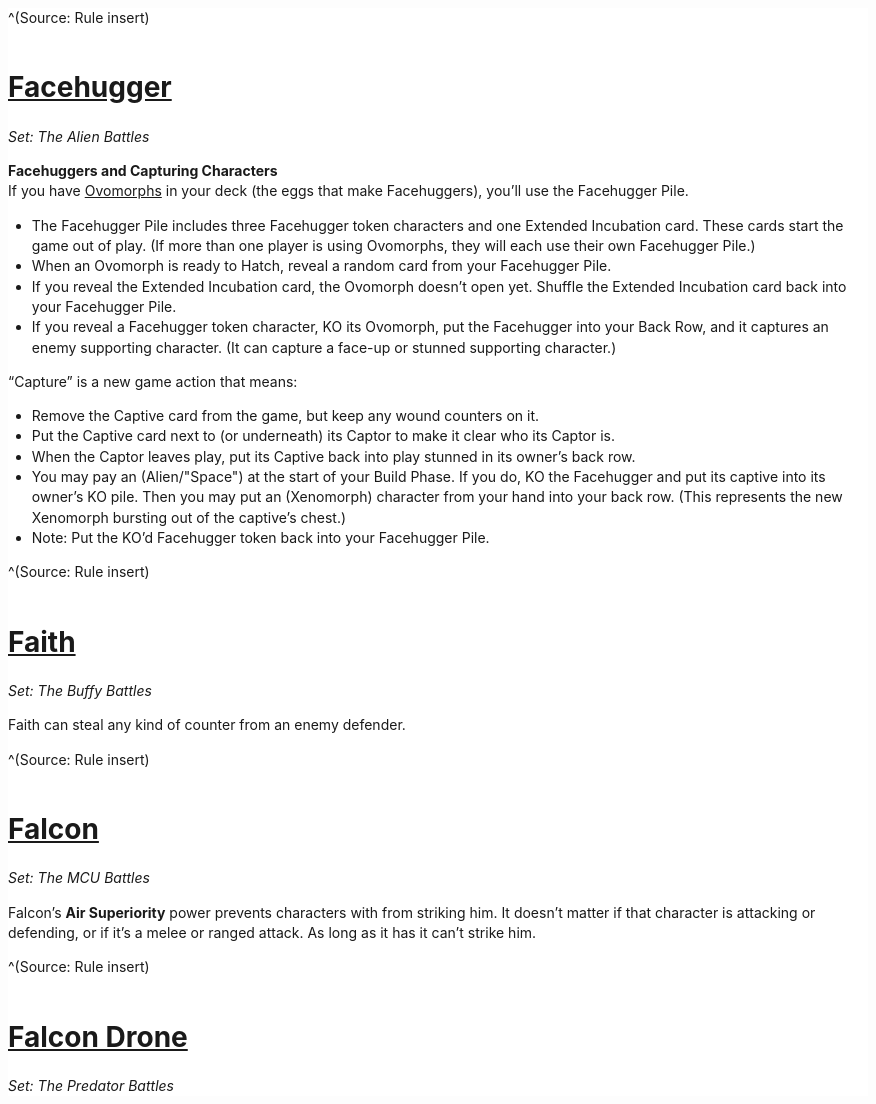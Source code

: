 ^(Source: Rule insert)

# [Facehugger](http://vs.tcgbrowser.com/images/cards/big/ALN-052.jpg)
*Set: The Alien Battles*  

**Facehuggers and Capturing Characters**   
If you have [Ovomorphs](http://vs.tcgbrowser.com/images/cards/small/ALN-035.jpg) in your deck (the eggs that make Facehuggers), you’ll use the Facehugger Pile. 

* The Facehugger Pile includes three Facehugger token characters and one Extended Incubation card. These cards start the game out of play. (If more than one player is using Ovomorphs, they will each use their own Facehugger Pile.)   
* When an Ovomorph is ready to Hatch, reveal a random card from your Facehugger Pile.  
* If you reveal the Extended Incubation card, the Ovomorph doesn’t open yet. Shuffle the Extended Incubation card back into your Facehugger Pile.  
* If you reveal a Facehugger token character, KO its Ovomorph, put the Facehugger into your Back Row, and it captures an enemy supporting character. (It can capture a face-up or stunned supporting character.)  

“Capture” is a new game action that means:  

 - Remove the Captive card from the game, but keep any wound counters on it.  
 - Put the Captive card next to (or underneath) its Captor to make it clear who its Captor is.  
 - When the Captor leaves play, put its Captive back into play stunned in its owner’s back row.  
 - You may pay an (Alien/"Space") at the start of your Build Phase. If you do, KO the Facehugger and put its captive into its owner’s KO pile. Then you may put an (Xenomorph) character from your hand into your back row. (This represents the new Xenomorph bursting out of the captive’s chest.)  
 - Note: Put the KO’d Facehugger token back into your Facehugger Pile.


^(Source: Rule insert)

# [Faith](http://vs.tcgbrowser.com/images/cards/big/TBB-055.jpg) 
*Set: The Buffy Battles*  

Faith can steal any kind of counter from an enemy defender.

^(Source: Rule insert)

# [Falcon](http://vs.tcgbrowser.com/images/cards/big/mcu1-016.jpg)
*Set: The MCU Battles*  

Falcon’s **Air Superiority** power prevents characters with from striking him. It doesn’t matter if that character is attacking or defending, or if it’s a melee or ranged attack. As long as it has it can’t strike him.

^(Source: Rule insert)

# [Falcon Drone](http://vs.tcgbrowser.com/images/cards/big/PRD-009.jpg)
*Set: The Predator Battles*   
